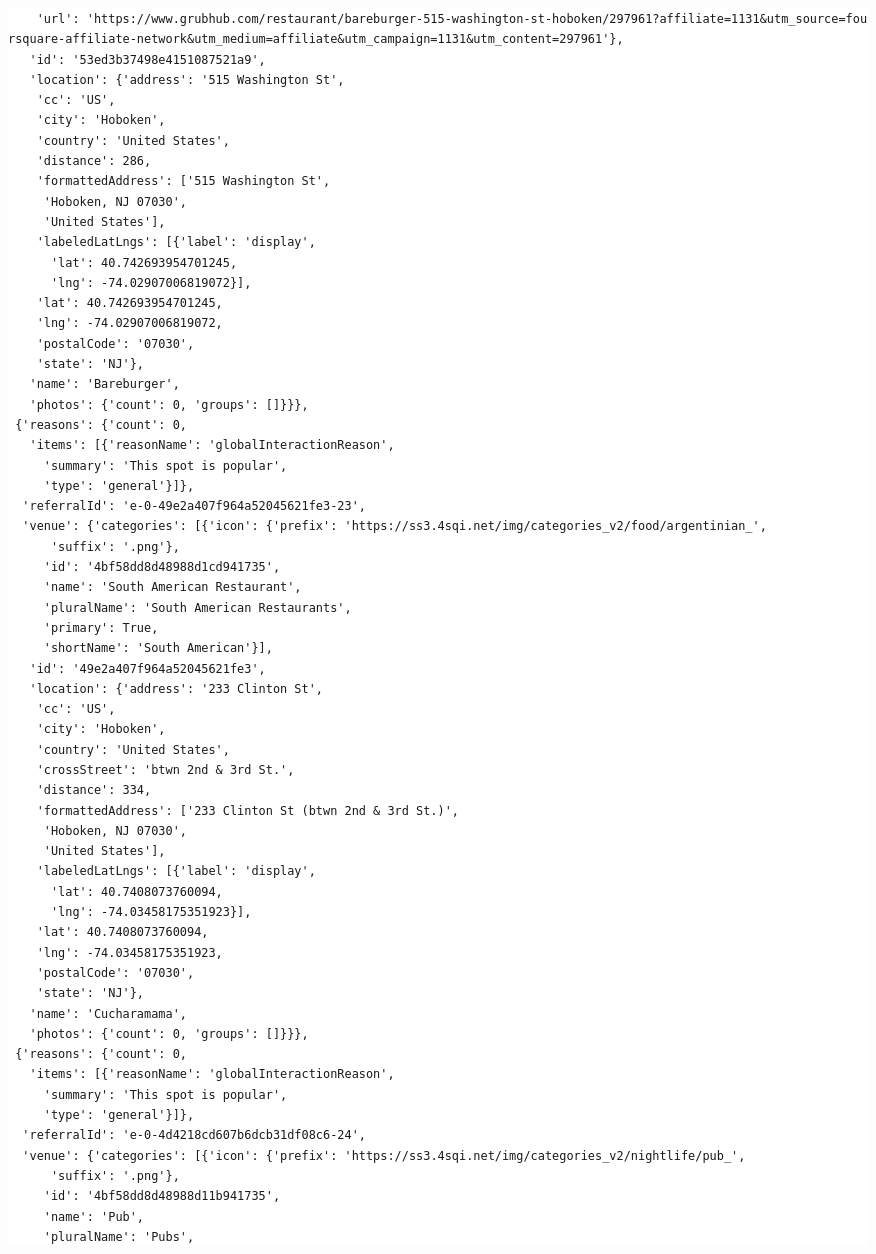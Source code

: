         'url': 'https://www.grubhub.com/restaurant/bareburger-515-washington-st-hoboken/297961?affiliate=1131&utm_source=foursquare-affiliate-network&utm_medium=affiliate&utm_campaign=1131&utm_content=297961'},
       'id': '53ed3b37498e4151087521a9',
       'location': {'address': '515 Washington St',
        'cc': 'US',
        'city': 'Hoboken',
        'country': 'United States',
        'distance': 286,
        'formattedAddress': ['515 Washington St',
         'Hoboken, NJ 07030',
         'United States'],
        'labeledLatLngs': [{'label': 'display',
          'lat': 40.742693954701245,
          'lng': -74.02907006819072}],
        'lat': 40.742693954701245,
        'lng': -74.02907006819072,
        'postalCode': '07030',
        'state': 'NJ'},
       'name': 'Bareburger',
       'photos': {'count': 0, 'groups': []}}},
     {'reasons': {'count': 0,
       'items': [{'reasonName': 'globalInteractionReason',
         'summary': 'This spot is popular',
         'type': 'general'}]},
      'referralId': 'e-0-49e2a407f964a52045621fe3-23',
      'venue': {'categories': [{'icon': {'prefix': 'https://ss3.4sqi.net/img/categories_v2/food/argentinian_',
          'suffix': '.png'},
         'id': '4bf58dd8d48988d1cd941735',
         'name': 'South American Restaurant',
         'pluralName': 'South American Restaurants',
         'primary': True,
         'shortName': 'South American'}],
       'id': '49e2a407f964a52045621fe3',
       'location': {'address': '233 Clinton St',
        'cc': 'US',
        'city': 'Hoboken',
        'country': 'United States',
        'crossStreet': 'btwn 2nd & 3rd St.',
        'distance': 334,
        'formattedAddress': ['233 Clinton St (btwn 2nd & 3rd St.)',
         'Hoboken, NJ 07030',
         'United States'],
        'labeledLatLngs': [{'label': 'display',
          'lat': 40.7408073760094,
          'lng': -74.03458175351923}],
        'lat': 40.7408073760094,
        'lng': -74.03458175351923,
        'postalCode': '07030',
        'state': 'NJ'},
       'name': 'Cucharamama',
       'photos': {'count': 0, 'groups': []}}},
     {'reasons': {'count': 0,
       'items': [{'reasonName': 'globalInteractionReason',
         'summary': 'This spot is popular',
         'type': 'general'}]},
      'referralId': 'e-0-4d4218cd607b6dcb31df08c6-24',
      'venue': {'categories': [{'icon': {'prefix': 'https://ss3.4sqi.net/img/categories_v2/nightlife/pub_',
          'suffix': '.png'},
         'id': '4bf58dd8d48988d11b941735',
         'name': 'Pub',
         'pluralName': 'Pubs',